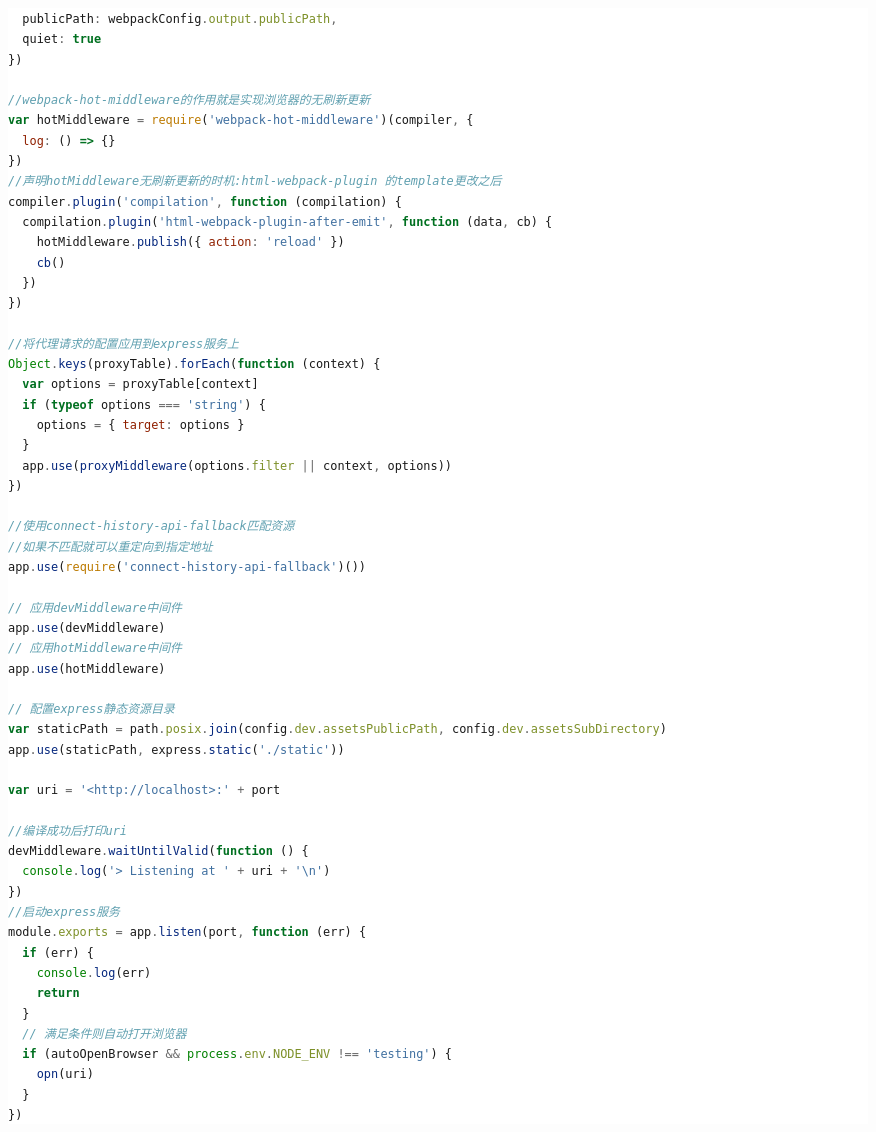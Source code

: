 ```js
  publicPath: webpackConfig.output.publicPath,
  quiet: true
})

//webpack-hot-middleware的作用就是实现浏览器的无刷新更新
var hotMiddleware = require('webpack-hot-middleware')(compiler, {
  log: () => {}
})
//声明hotMiddleware无刷新更新的时机:html-webpack-plugin 的template更改之后
compiler.plugin('compilation', function (compilation) {
  compilation.plugin('html-webpack-plugin-after-emit', function (data, cb) {
    hotMiddleware.publish({ action: 'reload' })
    cb()
  })
})

//将代理请求的配置应用到express服务上
Object.keys(proxyTable).forEach(function (context) {
  var options = proxyTable[context]
  if (typeof options === 'string') {
    options = { target: options }
  }
  app.use(proxyMiddleware(options.filter || context, options))
})

//使用connect-history-api-fallback匹配资源
//如果不匹配就可以重定向到指定地址
app.use(require('connect-history-api-fallback')())

// 应用devMiddleware中间件
app.use(devMiddleware)
// 应用hotMiddleware中间件
app.use(hotMiddleware)

// 配置express静态资源目录
var staticPath = path.posix.join(config.dev.assetsPublicPath, config.dev.assetsSubDirectory)
app.use(staticPath, express.static('./static'))

var uri = '<http://localhost>:' + port

//编译成功后打印uri
devMiddleware.waitUntilValid(function () {
  console.log('> Listening at ' + uri + '\n')
})
//启动express服务
module.exports = app.listen(port, function (err) {
  if (err) {
    console.log(err)
    return
  }
  // 满足条件则自动打开浏览器
  if (autoOpenBrowser && process.env.NODE_ENV !== 'testing') {
    opn(uri)
  }
})
```
